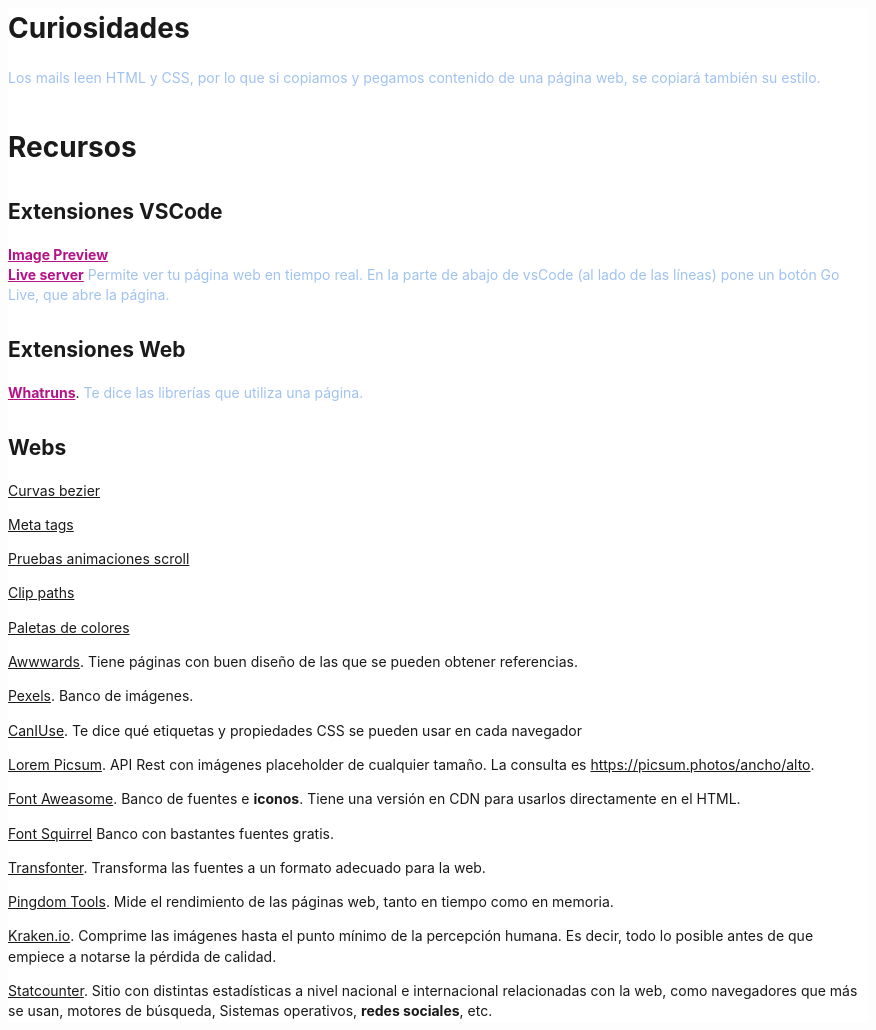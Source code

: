 <h1>Curiosidades</h1>
<font color ="#a0c2f0">
Los mails leen HTML y CSS, por lo que si copiamos y pegamos contenido de una página web, se copiará también su estilo.
</font>
<h1>Recursos</h1>

<h2>Extensiones VSCode</h2>

<font color ="#b61187"><u><b>Image Preview</u></b></font></br>
<font color ="#b61187"><u><b>Live server</u></b></font>
<font color ="#a0c2f0"> Permite ver tu página web en tiempo real. En la parte de abajo de vsCode (al lado de las líneas) pone un botón Go Live, que abre la página.</font>

## Extensiones Web
<font color ="#b61187"><u><b>Whatruns</u></b></font>.<font color ="#a0c2f0">
Te dice las librerías que utiliza una página.</font>


<h2>Webs</h2>

[Curvas bezier](https://cubic-bezier.com)

[Meta tags](https://metatags.io)

[Pruebas animaciones scroll](https://scroll-driven-animations.style/tools/view-timeline/ranges/#range-start-name=cover&range-start-percentage=0&range-end-name=cover&range-end-percentage=100&view-timeline-axis=block&view-timeline-inset=0&subject-size=smaller&subject-animation=reveal&interactivity=clicktodrag&show-areas=yes&show-fromto=yes&show-labels=yes)

[Clip paths](https://bennettfeely.com/clippy/)

[Paletas de colores](https://color.adobe.com/es/create/color-wheel)

[Awwwards](https://www.awwwards.com/). Tiene páginas con buen diseño de las que se pueden obtener referencias.

[Pexels](https://www.pexels.com/es-es/). Banco de imágenes.

[CanIUse](https://caniuse.com/). Te dice qué etiquetas y propiedades CSS se pueden usar en cada navegador

[Lorem Picsum](https://picsum.photos/). API Rest con imágenes placeholder de cualquier tamaño. La consulta es https://picsum.photos/ancho/alto.

[Font Aweasome](https://fontawesome.com/). Banco de fuentes e **iconos**. Tiene una versión en CDN para usarlos directamente en el HTML.

[Font Squirrel](https://www.fontsquirrel.com/) Banco con bastantes fuentes gratis.

[Transfonter](https://transfonter.org/). Transforma las fuentes a un formato adecuado para la web.

[Pingdom Tools](https://tools.pingdom.com/). Mide el rendimiento de las páginas web, tanto en tiempo como en memoria.

[Kraken.io](https://kraken.io/web-interface). Comprime las imágenes hasta el punto mínimo de la percepción humana. Es decir, todo lo posible antes de que empiece a notarse la pérdida de calidad.

[Statcounter](https://statcounter.com/). Sitio con distintas estadísticas a nivel nacional e internacional relacionadas con la web, como navegadores que más se usan, motores de búsqueda, Sistemas operativos, **redes sociales**, etc.
